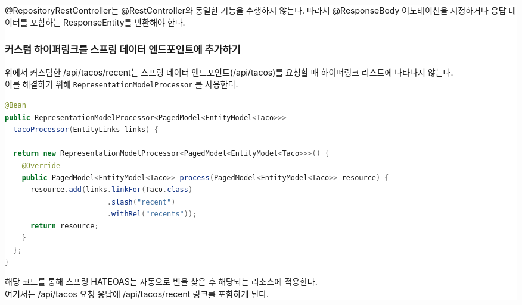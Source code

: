 @RepositoryRestController는 @RestController와 동일한 기능을 수행하지 않는다.
따라서 @ResponseBody 어노테이션을 지정하거나 응답 데이터를 포함하는 ResponseEntity를 반환해야 한다.

</aside>

### 커스텀 하이퍼링크를 스프링 데이터 엔드포인트에 추가하기

위에서 커스텀한 /api/tacos/recent는 스프링 데이터 엔드포인트(/api/tacos)를 요청할 때 하이퍼링크 리스트에 나타나지 않는다. <br/>
이를 해결하기 위해 `RepresentationModelProcessor` 를 사용한다.

```java
@Bean
public RepresentationModelProcessor<PagedModel<EntityModel<Taco>>>
  tacoProcessor(EntityLinks links) {

  return new RepresentationModelProcessor<PagedModel<EntityModel<Taco>>>() {
    @Override
    public PagedModel<EntityModel<Taco>> process(PagedModel<EntityModel<Taco>> resource) {
      resource.add(links.linkFor(Taco.class)
                        .slash("recent")
                        .withRel("recents"));
      return resource;
    }
  };
}
```

해당 코드를 통해 스프링 HATEOAS는 자동으로 빈을 찾은 후 해당되는 리소스에 적용한다.<br/>
여기서는 /api/tacos 요청 응답에 /api/tacos/recent 링크를 포함하게 된다.